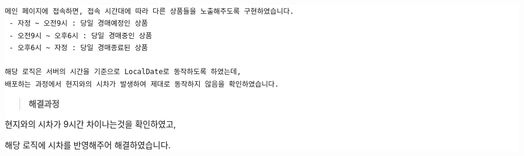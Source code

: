 ```
메인 페이지에 접속하면, 접속 시간대에 따라 다른 상품들을 노출해주도록 구현하였습니다.
 - 자정 ~ 오전9시 : 당일 경매예정인 상품
 - 오전9시 ~ 오후6시 : 당일 경매중인 상품
 - 오후6시 ~ 자정 : 당일 경매종료된 상품

해당 로직은 서버의 시간을 기준으로 LocalDate로 동작하도록 하였는데,
배포하는 과정에서 현지와의 시차가 발생하여 제대로 동작하지 않음을 확인하였습니다.
```

> **해결과정**
> 

현지와의 시차가 9시간 차이나는것을 확인하였고,

 해당 로직에 시차를 반영해주어 해결하였습니다.
